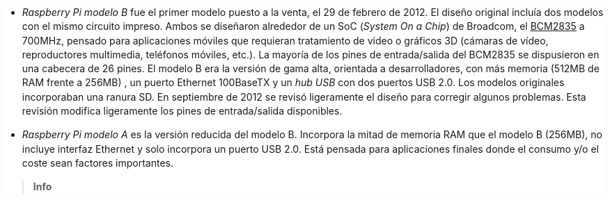 * *Raspberry Pi modelo B* fue el primer modelo puesto a la venta, el
  29 de febrero de 2012.  El diseño original incluía dos modelos con
  el mismo circuito impreso.  Ambos se diseñaron alrededor de un SoC
  (*System On a Chip*) de Broadcom, el
  [BCM2835](https://www.raspberrypi.org/documentation/hardware/raspberrypi/bcm2835/)
  a 700MHz, pensado para aplicaciones móviles que requieran
  tratamiento de video o gráficos 3D (cámaras de vídeo, reproductores
  multimedia, teléfonos móviles, etc.).  La mayoría de los pines de
  entrada/salida del BCM2835 se dispusieron en una cabecera de 26
  pines.  El modelo B era la versión de gama alta, orientada a
  desarrolladores, con más memoria (512MB de RAM frente a 256MB) , un
  puerto Ethernet 100BaseTX y un *hub USB* con dos puertos USB 2.0.
  Los modelos originales incorporaban una ranura SD.  En septiembre de
  2012 se revisó ligeramente el diseño para corregir algunos
  problemas.  Esta revisión modifica ligeramente los pines de
  entrada/salida disponibles.

* *Raspberry Pi modelo A* es la versión reducida del modelo B.
  Incorpora la mitad de memoria RAM que el modelo B (256MB), no
  incluye interfaz Ethernet y solo incorpora un puerto USB 2.0.  Está
  pensada para aplicaciones finales donde el consumo y/o el coste sean
  factores importantes.

> **Info**